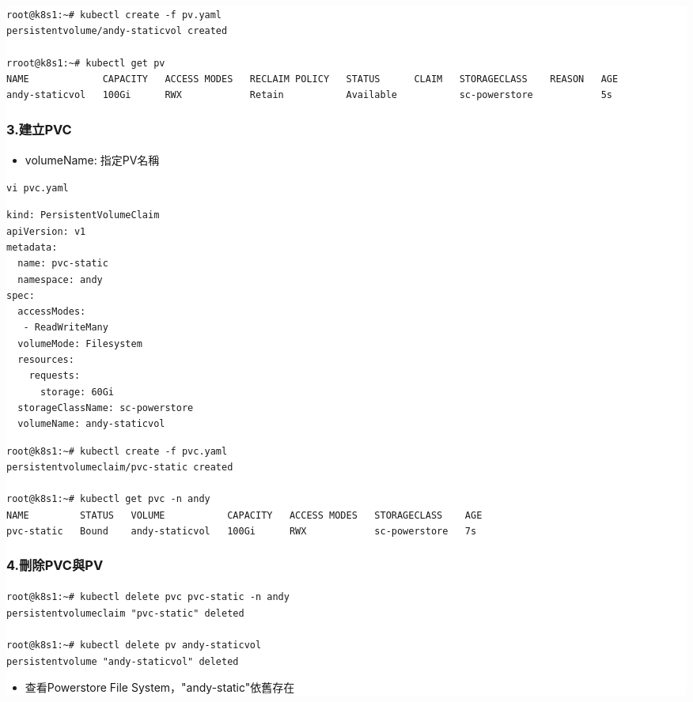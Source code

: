 ```
root@k8s1:~# kubectl create -f pv.yaml
persistentvolume/andy-staticvol created

rroot@k8s1:~# kubectl get pv
NAME             CAPACITY   ACCESS MODES   RECLAIM POLICY   STATUS      CLAIM   STORAGECLASS    REASON   AGE
andy-staticvol   100Gi      RWX            Retain           Available           sc-powerstore            5s
```

### 3.建立PVC

* volumeName: 指定PV名稱
```
vi pvc.yaml
```
```
kind: PersistentVolumeClaim
apiVersion: v1
metadata:
  name: pvc-static
  namespace: andy
spec:
  accessModes:
   - ReadWriteMany
  volumeMode: Filesystem
  resources:
    requests:
      storage: 60Gi
  storageClassName: sc-powerstore
  volumeName: andy-staticvol
```

```
root@k8s1:~# kubectl create -f pvc.yaml
persistentvolumeclaim/pvc-static created

root@k8s1:~# kubectl get pvc -n andy
NAME         STATUS   VOLUME           CAPACITY   ACCESS MODES   STORAGECLASS    AGE
pvc-static   Bound    andy-staticvol   100Gi      RWX            sc-powerstore   7s
```

### 4.刪除PVC與PV
```
root@k8s1:~# kubectl delete pvc pvc-static -n andy
persistentvolumeclaim "pvc-static" deleted

root@k8s1:~# kubectl delete pv andy-staticvol
persistentvolume "andy-staticvol" deleted
```

* 查看Powerstore File System，"andy-static"依舊存在

